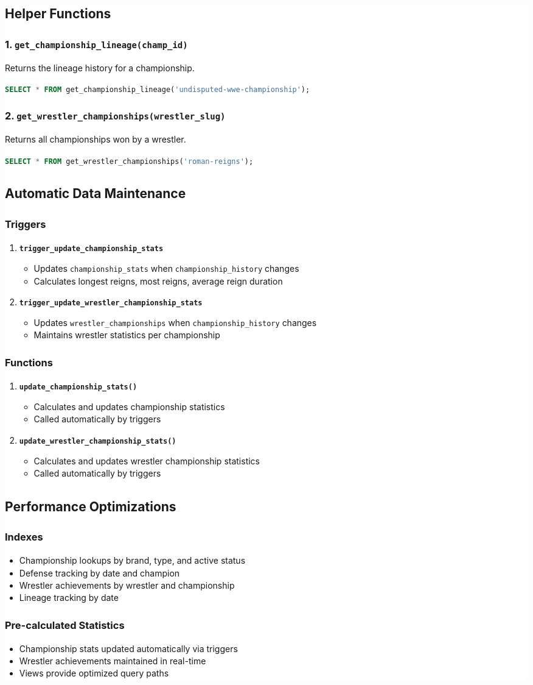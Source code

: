 ## Helper Functions

### 1. `get_championship_lineage(champ_id)`
Returns the lineage history for a championship.

```sql
SELECT * FROM get_championship_lineage('undisputed-wwe-championship');
```

### 2. `get_wrestler_championships(wrestler_slug)`
Returns all championships won by a wrestler.

```sql
SELECT * FROM get_wrestler_championships('roman-reigns');
```

## Automatic Data Maintenance

### Triggers

1. **`trigger_update_championship_stats`**
   - Updates `championship_stats` when `championship_history` changes
   - Calculates longest reigns, most reigns, average reign duration

2. **`trigger_update_wrestler_championship_stats`**
   - Updates `wrestler_championships` when `championship_history` changes
   - Maintains wrestler statistics per championship

### Functions

1. **`update_championship_stats()`**
   - Calculates and updates championship statistics
   - Called automatically by triggers

2. **`update_wrestler_championship_stats()`**
   - Calculates and updates wrestler championship statistics
   - Called automatically by triggers

## Performance Optimizations

### Indexes
- Championship lookups by brand, type, and active status
- Defense tracking by date and champion
- Wrestler achievements by wrestler and championship
- Lineage tracking by date

### Pre-calculated Statistics
- Championship stats updated automatically via triggers
- Wrestler achievements maintained in real-time
- Views provide optimized query paths
